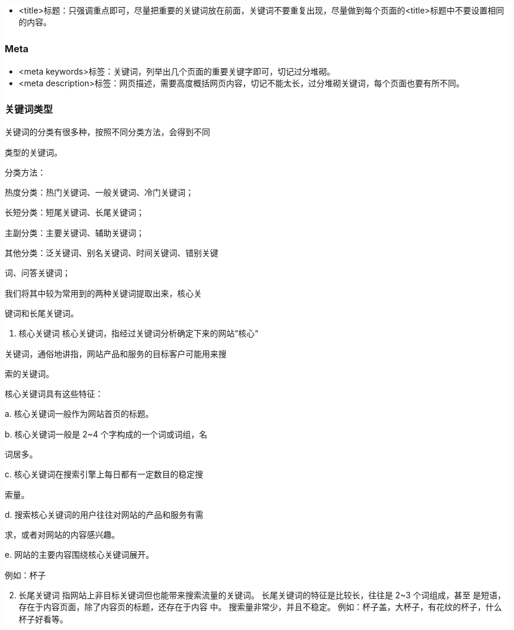 - \<title>标题：只强调重点即可，尽量把重要的关键词放在前面，关键词不要重复出现，尽量做到每个页面的\<title>标题中不要设置相同的内容。

### Meta

- \<meta keywords>标签：关键词，列举出几个页面的重要关键字即可，切记过分堆砌。
- \<meta description>标签：网页描述，需要高度概括网页内容，切记不能太长，过分堆砌关键词，每个页面也要有所不同。

### 关键词类型

关键词的分类有很多种，按照不同分类方法，会得到不同

类型的关键词。

分类方法：

热度分类：热门关键词、一般关键词、冷门关键词；

长短分类：短尾关键词、长尾关键词；

主副分类：主要关键词、辅助关键词；

其他分类：泛关键词、别名关键词、时间关键词、错别关键

词、问答关键词；

我们将其中较为常用到的两种关键词提取出来，核心关

键词和长尾关键词。

1. 核心关键词
   核心关键词，指经过关键词分析确定下来的网站“核心“

关键词，通俗地讲指，网站产品和服务的目标客户可能用来搜

索的关键词。

核心关键词具有这些特征：

a. 核心关键词一般作为网站首页的标题。

b. 核心关键词一般是 2~4 个字构成的一个词或词组，名

词居多。

c. 核心关键词在搜索引擎上每日都有一定数目的稳定搜

索量。

d. 搜索核心关键词的用户往往对网站的产品和服务有需

求，或者对网站的内容感兴趣。

e. 网站的主要内容围绕核心关键词展开。

例如：杯子

2. 长尾关键词
   指网站上非目标关键词但也能带来搜索流量的关键词。
   长尾关键词的特征是比较长，往往是 2~3 个词组成，甚至
   是短语，存在于内容页面，除了内容页的标题，还存在于内容
   中。 搜索量非常少，并且不稳定。
   例如：杯子盖，大杯子，有花纹的杯子，什么杯子好看等。
